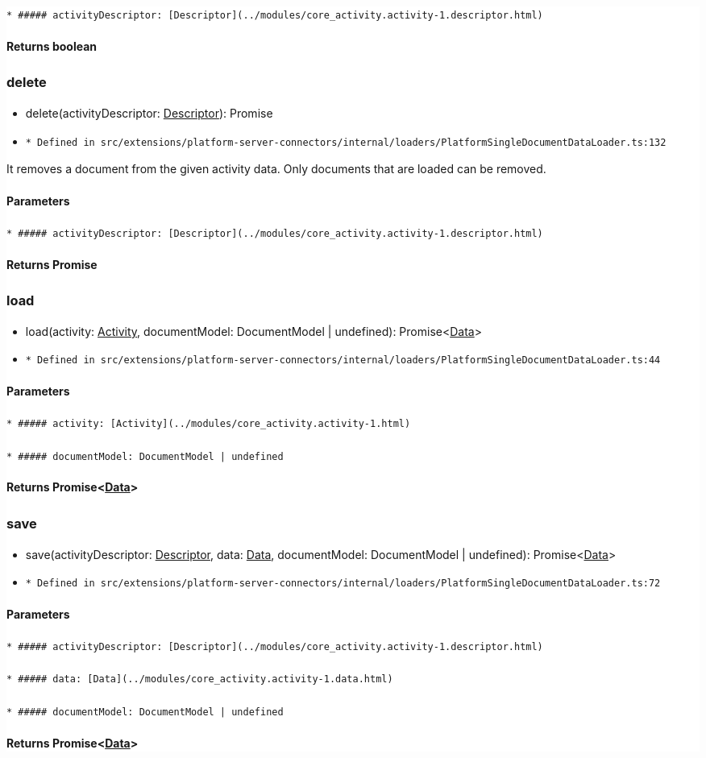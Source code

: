     * ##### activityDescriptor: [Descriptor](../modules/core_activity.activity-1.descriptor.html)

#### Returns boolean

### delete

  * delete(activityDescriptor: [Descriptor](../modules/core_activity.activity-1.descriptor.html)): Promise<void>

  *     * Defined in src/extensions/platform-server-connectors/internal/loaders/PlatformSingleDocumentDataLoader.ts:132

It removes a document from the given activity data. Only documents that are
loaded can be removed.

#### Parameters

    * ##### activityDescriptor: [Descriptor](../modules/core_activity.activity-1.descriptor.html)

#### Returns Promise<void>

### load

  * load(activity: [Activity](../modules/core_activity.activity-1.html), documentModel: DocumentModel | undefined): Promise<[Data](../modules/core_activity.activity-1.data.html)>

  *     * Defined in src/extensions/platform-server-connectors/internal/loaders/PlatformSingleDocumentDataLoader.ts:44

#### Parameters

    * ##### activity: [Activity](../modules/core_activity.activity-1.html)

    * ##### documentModel: DocumentModel | undefined

#### Returns Promise<[Data](../modules/core_activity.activity-1.data.html)>

### save

  * save(activityDescriptor: [Descriptor](../modules/core_activity.activity-1.descriptor.html), data: [Data](../modules/core_activity.activity-1.data.html), documentModel: DocumentModel | undefined): Promise<[Data](../modules/core_activity.activity-1.data.html)>

  *     * Defined in src/extensions/platform-server-connectors/internal/loaders/PlatformSingleDocumentDataLoader.ts:72

#### Parameters

    * ##### activityDescriptor: [Descriptor](../modules/core_activity.activity-1.descriptor.html)

    * ##### data: [Data](../modules/core_activity.activity-1.data.html)

    * ##### documentModel: DocumentModel | undefined

#### Returns Promise<[Data](../modules/core_activity.activity-1.data.html)>
